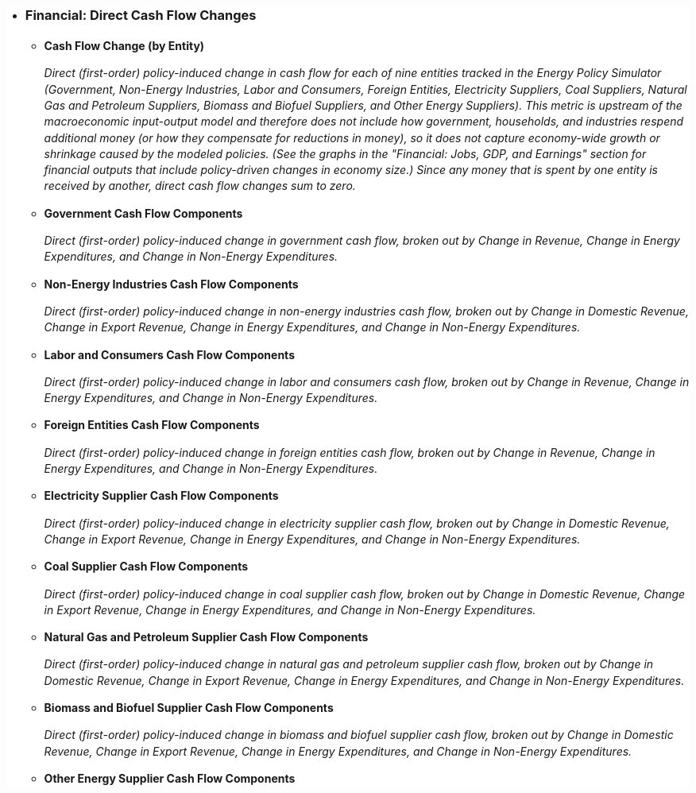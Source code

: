 * ### Financial: Direct Cash Flow Changes

  * **Cash Flow Change (by Entity)**

    _Direct (first-order) policy-induced change in cash flow for each of nine entities tracked in the Energy Policy Simulator (Government, Non-Energy Industries, Labor and Consumers, Foreign Entities, Electricity Suppliers, Coal Suppliers, Natural Gas and Petroleum Suppliers, Biomass and Biofuel Suppliers, and Other Energy Suppliers). This metric is upstream of the macroeconomic input-output model and therefore does not include how government, households, and industries respend additional money (or how they compensate for reductions in money), so it does not capture economy-wide growth or shrinkage caused by the modeled policies. (See the graphs in the "Financial: Jobs, GDP, and Earnings" section for financial outputs that include policy-driven changes in economy size.) Since any money that is spent by one entity is received by another, direct cash flow changes sum to zero._

  * **Government Cash Flow Components**

    _Direct (first-order) policy-induced change in government cash flow, broken out by Change in Revenue, Change in Energy Expenditures, and Change in Non-Energy Expenditures._

  * **Non-Energy Industries Cash Flow Components**

    _Direct (first-order) policy-induced change in non-energy industries cash flow, broken out by Change in Domestic Revenue, Change in Export Revenue, Change in Energy Expenditures, and Change in Non-Energy Expenditures._

  * **Labor and Consumers Cash Flow Components**

    _Direct (first-order) policy-induced change in labor and consumers cash flow, broken out by Change in Revenue, Change in Energy Expenditures, and Change in Non-Energy Expenditures._

  * **Foreign Entities Cash Flow Components**

    _Direct (first-order) policy-induced change in foreign entities cash flow, broken out by Change in Revenue, Change in Energy Expenditures, and Change in Non-Energy Expenditures._

  * **Electricity Supplier Cash Flow Components**

    _Direct (first-order) policy-induced change in electricity supplier cash flow, broken out by Change in Domestic Revenue, Change in Export Revenue, Change in Energy Expenditures, and Change in Non-Energy Expenditures._

  * **Coal Supplier Cash Flow Components**

    _Direct (first-order) policy-induced change in coal supplier cash flow, broken out by Change in Domestic Revenue, Change in Export Revenue, Change in Energy Expenditures, and Change in Non-Energy Expenditures._

  * **Natural Gas and Petroleum Supplier Cash Flow Components**

    _Direct (first-order) policy-induced change in natural gas and petroleum supplier cash flow, broken out by Change in Domestic Revenue, Change in Export Revenue, Change in Energy Expenditures, and Change in Non-Energy Expenditures._

  * **Biomass and Biofuel Supplier Cash Flow Components**

    _Direct (first-order) policy-induced change in biomass and biofuel supplier cash flow, broken out by Change in Domestic Revenue, Change in Export Revenue, Change in Energy Expenditures, and Change in Non-Energy Expenditures._

  * **Other Energy Supplier Cash Flow Components**
